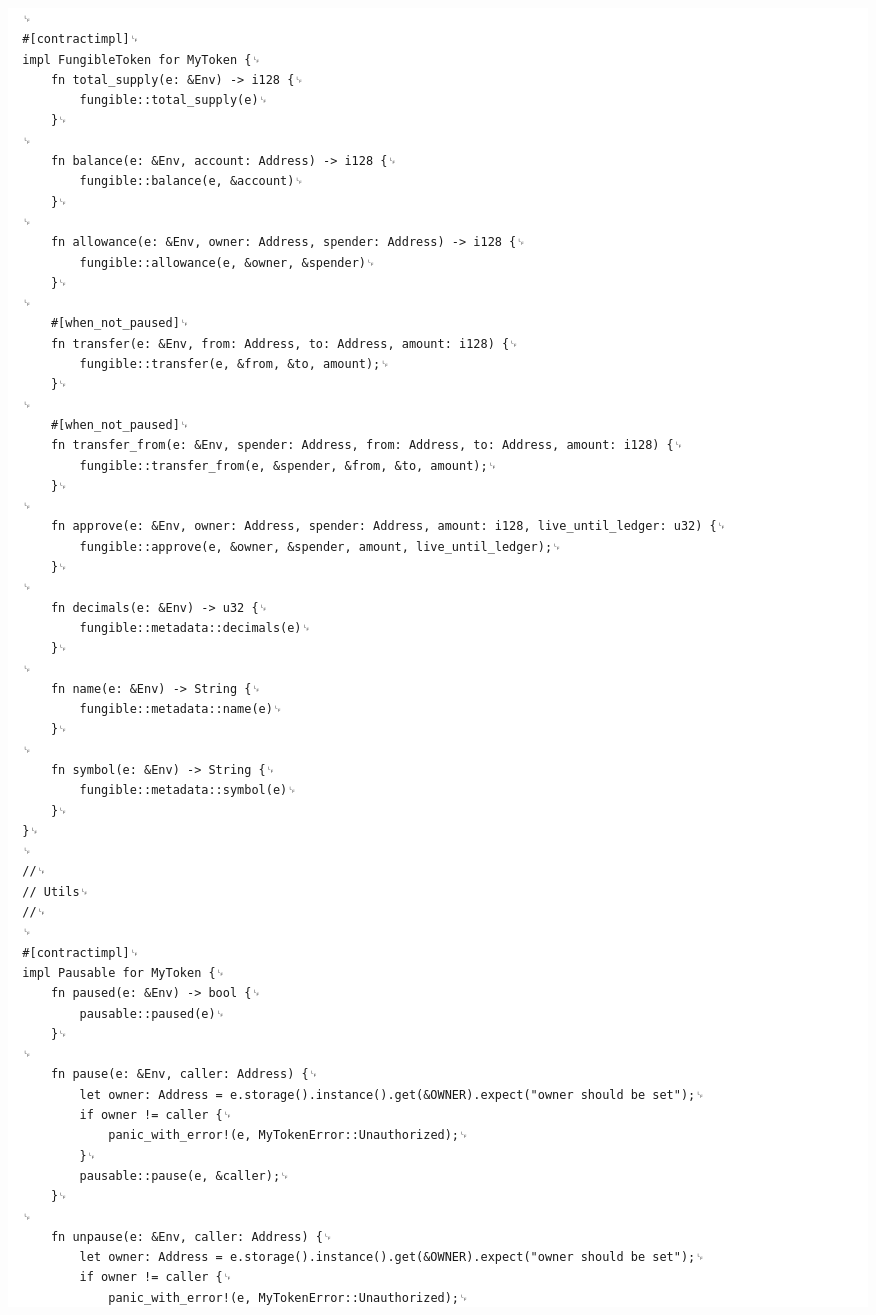       ␊
      #[contractimpl]␊
      impl FungibleToken for MyToken {␊
          fn total_supply(e: &Env) -> i128 {␊
              fungible::total_supply(e)␊
          }␊
      ␊
          fn balance(e: &Env, account: Address) -> i128 {␊
              fungible::balance(e, &account)␊
          }␊
      ␊
          fn allowance(e: &Env, owner: Address, spender: Address) -> i128 {␊
              fungible::allowance(e, &owner, &spender)␊
          }␊
      ␊
          #[when_not_paused]␊
          fn transfer(e: &Env, from: Address, to: Address, amount: i128) {␊
              fungible::transfer(e, &from, &to, amount);␊
          }␊
      ␊
          #[when_not_paused]␊
          fn transfer_from(e: &Env, spender: Address, from: Address, to: Address, amount: i128) {␊
              fungible::transfer_from(e, &spender, &from, &to, amount);␊
          }␊
      ␊
          fn approve(e: &Env, owner: Address, spender: Address, amount: i128, live_until_ledger: u32) {␊
              fungible::approve(e, &owner, &spender, amount, live_until_ledger);␊
          }␊
      ␊
          fn decimals(e: &Env) -> u32 {␊
              fungible::metadata::decimals(e)␊
          }␊
      ␊
          fn name(e: &Env) -> String {␊
              fungible::metadata::name(e)␊
          }␊
      ␊
          fn symbol(e: &Env) -> String {␊
              fungible::metadata::symbol(e)␊
          }␊
      }␊
      ␊
      //␊
      // Utils␊
      //␊
      ␊
      #[contractimpl]␊
      impl Pausable for MyToken {␊
          fn paused(e: &Env) -> bool {␊
              pausable::paused(e)␊
          }␊
      ␊
          fn pause(e: &Env, caller: Address) {␊
              let owner: Address = e.storage().instance().get(&OWNER).expect("owner should be set");␊
              if owner != caller {␊
                  panic_with_error!(e, MyTokenError::Unauthorized);␊
              }␊
              pausable::pause(e, &caller);␊
          }␊
      ␊
          fn unpause(e: &Env, caller: Address) {␊
              let owner: Address = e.storage().instance().get(&OWNER).expect("owner should be set");␊
              if owner != caller {␊
                  panic_with_error!(e, MyTokenError::Unauthorized);␊